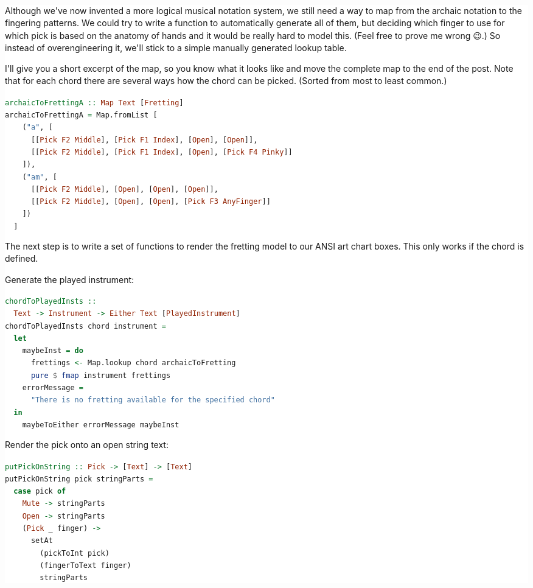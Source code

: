 Although we've now invented a more logical musical notation system,
we still need a way to map from the archaic notation to the fingering patterns.
We could try to write a function to automatically generate all of them,
but deciding which finger to use for which pick
is based on the anatomy of hands and it would be really hard to model this.
(Feel free to prove me wrong 😉.)
So instead of overengineering it,
we'll stick to a simple manually generated lookup table.

I'll give you a short excerpt of the map,
so you know what it looks like
and move the complete map to the end of the post.
Note that for each chord there are several ways how the chord can be picked.
(Sorted from most to least common.)

```haskell
archaicToFrettingA :: Map Text [Fretting]
archaicToFrettingA = Map.fromList [
    ("a", [
      [[Pick F2 Middle], [Pick F1 Index], [Open], [Open]],
      [[Pick F2 Middle], [Pick F1 Index], [Open], [Pick F4 Pinky]]
    ]),
    ("am", [
      [[Pick F2 Middle], [Open], [Open], [Open]],
      [[Pick F2 Middle], [Open], [Open], [Pick F3 AnyFinger]]
    ])
  ]
```


The next step is to write a set of functions
to render the fretting model to our ANSI art chart boxes.
This only works if the chord is defined.

Generate the played instrument:

```haskell
chordToPlayedInsts ::
  Text -> Instrument -> Either Text [PlayedInstrument]
chordToPlayedInsts chord instrument =
  let
    maybeInst = do
      frettings <- Map.lookup chord archaicToFretting
      pure $ fmap instrument frettings
    errorMessage =
      "There is no fretting available for the specified chord"
  in
    maybeToEither errorMessage maybeInst
```

Render the pick onto an open string text:

```haskell
putPickOnString :: Pick -> [Text] -> [Text]
putPickOnString pick stringParts =
  case pick of
    Mute -> stringParts
    Open -> stringParts
    (Pick _ finger) ->
      setAt
        (pickToInt pick)
        (fingerToText finger)
        stringParts
```


[literate Haskell]: https://en.wikipedia.org/wiki/Literate_programming
[ANSI art chord box]: https://www.justinguitar.com/en/BC-108-TABandBoxes.php
[equal temperament]: https://en.wikipedia.org/wiki/Equal_temperament
[GHC]: https://en.wikipedia.org/wiki/Glasgow_Haskell_Compiler
[duodecimal]: http://www.dozenal.org